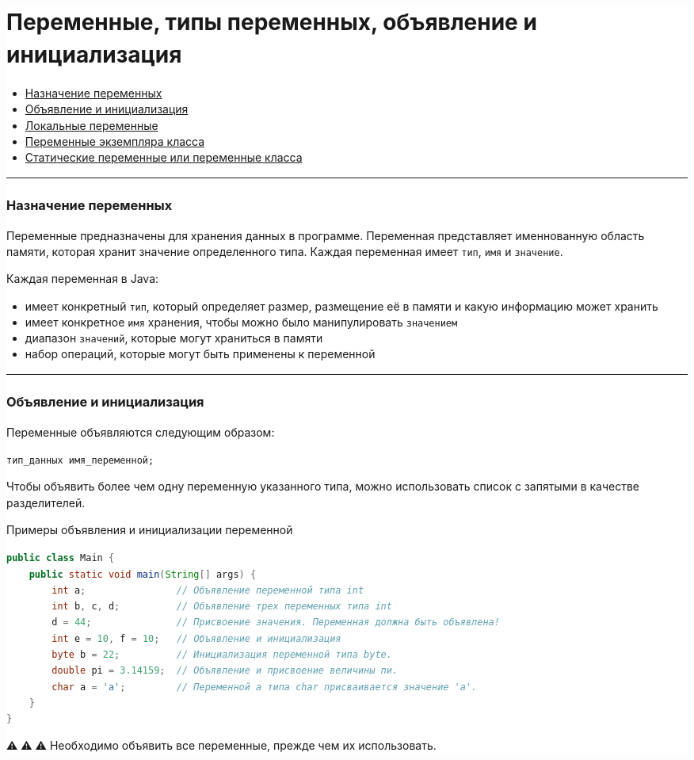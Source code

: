 # Переменные, типы переменных, объявление и инициализация

- [Назначение переменных](#Назначение-переменных)
- [Объявление и инициализация](#Объявление-и-инициализация)
- [Локальные переменные](#Локальные-переменные)
- [Переменные экземпляра класса](#Переменные-экземпляра-класса)
- [Статические переменные или переменные класса](#Статические-переменные-или-переменные-класса)

---

### Назначение переменных

Переменные предназначены для хранения данных в программе. Переменная представляет именнованную область памяти, которая
хранит значение определенного типа. Каждая переменная имеет `тип`, `имя` и `значение`.

Каждая переменная в Java:

- имеет конкретный `тип`, который определяет размер, размещение её в памяти и какую информацию может хранить
- имеет конкретное `имя` хранения, чтобы можно было манипулировать `значением`
- диапазон `значений`, которые могут храниться в памяти
- набор операций, которые могут быть применены к переменной

---

### Объявление и инициализация

Переменные объявляются следующим образом:

```
тип_данных имя_переменной;
```

Чтобы объявить более чем одну переменную указанного типа, можно использовать список с запятыми в качестве разделителей.

Примеры объявления и инициализации переменной

```java
public class Main {
    public static void main(String[] args) {
        int a;                // Объявление переменной типа int
        int b, c, d;          // Объявление трех переменных типа int
        d = 44;               // Присвоение значения. Переменная должна быть объявлена!
        int e = 10, f = 10;   // Объявление и инициализация
        byte b = 22;          // Инициализация переменной типа byte.
        double pi = 3.14159;  // Объявление и присвоение величины пи.
        char a = 'a';         // Переменной a типа char присваивается значение 'a'.
    }
}
```

:warning: :warning: :warning: Необходимо объявить все переменные, прежде чем их использовать.
